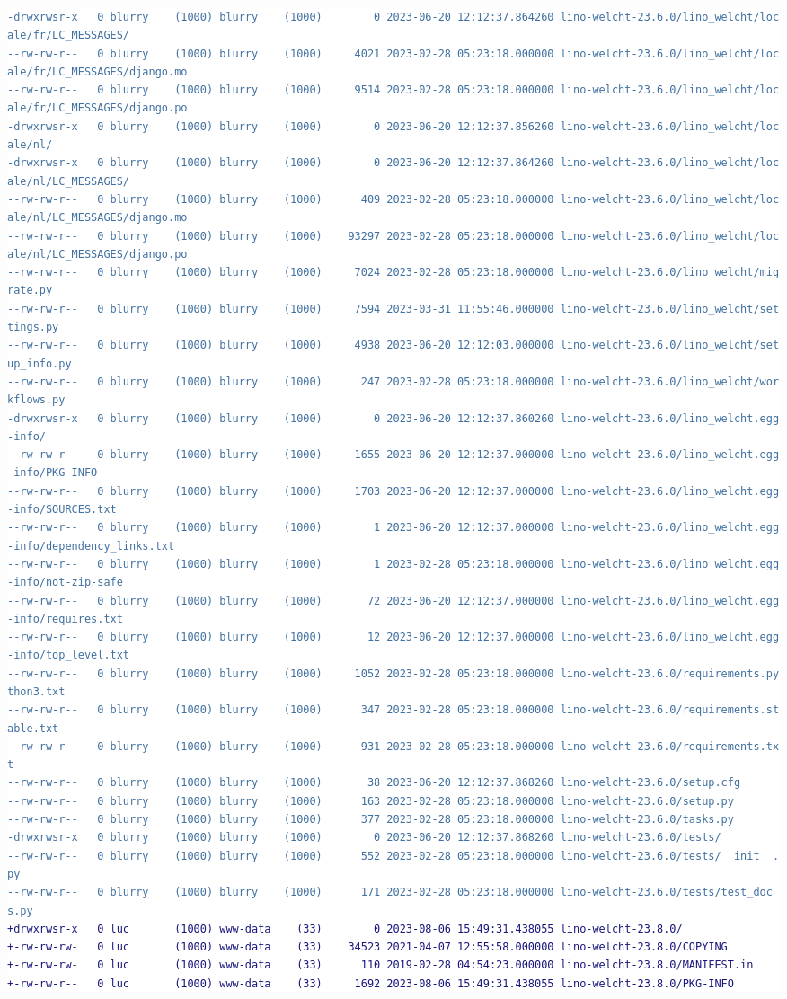 ```diff
-drwxrwsr-x   0 blurry    (1000) blurry    (1000)        0 2023-06-20 12:12:37.864260 lino-welcht-23.6.0/lino_welcht/locale/fr/LC_MESSAGES/
--rw-rw-r--   0 blurry    (1000) blurry    (1000)     4021 2023-02-28 05:23:18.000000 lino-welcht-23.6.0/lino_welcht/locale/fr/LC_MESSAGES/django.mo
--rw-rw-r--   0 blurry    (1000) blurry    (1000)     9514 2023-02-28 05:23:18.000000 lino-welcht-23.6.0/lino_welcht/locale/fr/LC_MESSAGES/django.po
-drwxrwsr-x   0 blurry    (1000) blurry    (1000)        0 2023-06-20 12:12:37.856260 lino-welcht-23.6.0/lino_welcht/locale/nl/
-drwxrwsr-x   0 blurry    (1000) blurry    (1000)        0 2023-06-20 12:12:37.864260 lino-welcht-23.6.0/lino_welcht/locale/nl/LC_MESSAGES/
--rw-rw-r--   0 blurry    (1000) blurry    (1000)      409 2023-02-28 05:23:18.000000 lino-welcht-23.6.0/lino_welcht/locale/nl/LC_MESSAGES/django.mo
--rw-rw-r--   0 blurry    (1000) blurry    (1000)    93297 2023-02-28 05:23:18.000000 lino-welcht-23.6.0/lino_welcht/locale/nl/LC_MESSAGES/django.po
--rw-rw-r--   0 blurry    (1000) blurry    (1000)     7024 2023-02-28 05:23:18.000000 lino-welcht-23.6.0/lino_welcht/migrate.py
--rw-rw-r--   0 blurry    (1000) blurry    (1000)     7594 2023-03-31 11:55:46.000000 lino-welcht-23.6.0/lino_welcht/settings.py
--rw-rw-r--   0 blurry    (1000) blurry    (1000)     4938 2023-06-20 12:12:03.000000 lino-welcht-23.6.0/lino_welcht/setup_info.py
--rw-rw-r--   0 blurry    (1000) blurry    (1000)      247 2023-02-28 05:23:18.000000 lino-welcht-23.6.0/lino_welcht/workflows.py
-drwxrwsr-x   0 blurry    (1000) blurry    (1000)        0 2023-06-20 12:12:37.860260 lino-welcht-23.6.0/lino_welcht.egg-info/
--rw-rw-r--   0 blurry    (1000) blurry    (1000)     1655 2023-06-20 12:12:37.000000 lino-welcht-23.6.0/lino_welcht.egg-info/PKG-INFO
--rw-rw-r--   0 blurry    (1000) blurry    (1000)     1703 2023-06-20 12:12:37.000000 lino-welcht-23.6.0/lino_welcht.egg-info/SOURCES.txt
--rw-rw-r--   0 blurry    (1000) blurry    (1000)        1 2023-06-20 12:12:37.000000 lino-welcht-23.6.0/lino_welcht.egg-info/dependency_links.txt
--rw-rw-r--   0 blurry    (1000) blurry    (1000)        1 2023-02-28 05:23:18.000000 lino-welcht-23.6.0/lino_welcht.egg-info/not-zip-safe
--rw-rw-r--   0 blurry    (1000) blurry    (1000)       72 2023-06-20 12:12:37.000000 lino-welcht-23.6.0/lino_welcht.egg-info/requires.txt
--rw-rw-r--   0 blurry    (1000) blurry    (1000)       12 2023-06-20 12:12:37.000000 lino-welcht-23.6.0/lino_welcht.egg-info/top_level.txt
--rw-rw-r--   0 blurry    (1000) blurry    (1000)     1052 2023-02-28 05:23:18.000000 lino-welcht-23.6.0/requirements.python3.txt
--rw-rw-r--   0 blurry    (1000) blurry    (1000)      347 2023-02-28 05:23:18.000000 lino-welcht-23.6.0/requirements.stable.txt
--rw-rw-r--   0 blurry    (1000) blurry    (1000)      931 2023-02-28 05:23:18.000000 lino-welcht-23.6.0/requirements.txt
--rw-rw-r--   0 blurry    (1000) blurry    (1000)       38 2023-06-20 12:12:37.868260 lino-welcht-23.6.0/setup.cfg
--rw-rw-r--   0 blurry    (1000) blurry    (1000)      163 2023-02-28 05:23:18.000000 lino-welcht-23.6.0/setup.py
--rw-rw-r--   0 blurry    (1000) blurry    (1000)      377 2023-02-28 05:23:18.000000 lino-welcht-23.6.0/tasks.py
-drwxrwsr-x   0 blurry    (1000) blurry    (1000)        0 2023-06-20 12:12:37.868260 lino-welcht-23.6.0/tests/
--rw-rw-r--   0 blurry    (1000) blurry    (1000)      552 2023-02-28 05:23:18.000000 lino-welcht-23.6.0/tests/__init__.py
--rw-rw-r--   0 blurry    (1000) blurry    (1000)      171 2023-02-28 05:23:18.000000 lino-welcht-23.6.0/tests/test_docs.py
+drwxrwsr-x   0 luc       (1000) www-data    (33)        0 2023-08-06 15:49:31.438055 lino-welcht-23.8.0/
+-rw-rw-rw-   0 luc       (1000) www-data    (33)    34523 2021-04-07 12:55:58.000000 lino-welcht-23.8.0/COPYING
+-rw-rw-rw-   0 luc       (1000) www-data    (33)      110 2019-02-28 04:54:23.000000 lino-welcht-23.8.0/MANIFEST.in
+-rw-rw-r--   0 luc       (1000) www-data    (33)     1692 2023-08-06 15:49:31.438055 lino-welcht-23.8.0/PKG-INFO
```